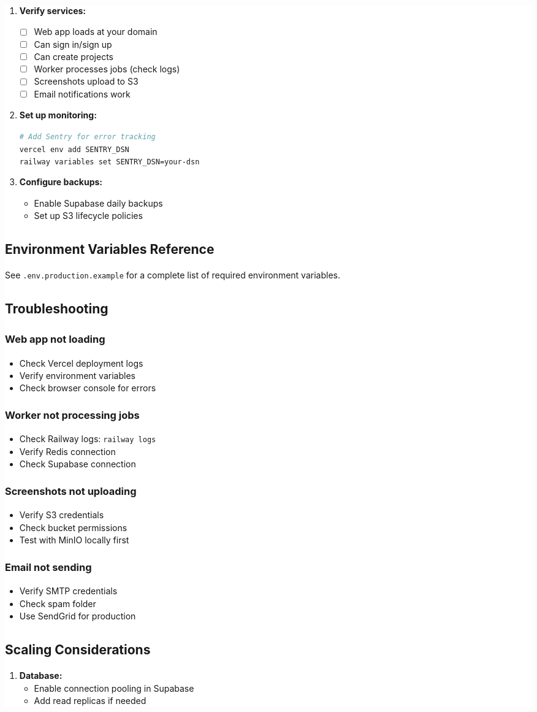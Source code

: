 1. **Verify services:**
   - [ ] Web app loads at your domain
   - [ ] Can sign in/sign up
   - [ ] Can create projects
   - [ ] Worker processes jobs (check logs)
   - [ ] Screenshots upload to S3
   - [ ] Email notifications work

2. **Set up monitoring:**
   ```bash
   # Add Sentry for error tracking
   vercel env add SENTRY_DSN
   railway variables set SENTRY_DSN=your-dsn
   ```

3. **Configure backups:**
   - Enable Supabase daily backups
   - Set up S3 lifecycle policies

## Environment Variables Reference

See `.env.production.example` for a complete list of required environment variables.

## Troubleshooting

### Web app not loading
- Check Vercel deployment logs
- Verify environment variables
- Check browser console for errors

### Worker not processing jobs
- Check Railway logs: `railway logs`
- Verify Redis connection
- Check Supabase connection

### Screenshots not uploading
- Verify S3 credentials
- Check bucket permissions
- Test with MinIO locally first

### Email not sending
- Verify SMTP credentials
- Check spam folder
- Use SendGrid for production

## Scaling Considerations

1. **Database:**
   - Enable connection pooling in Supabase
   - Add read replicas if needed
